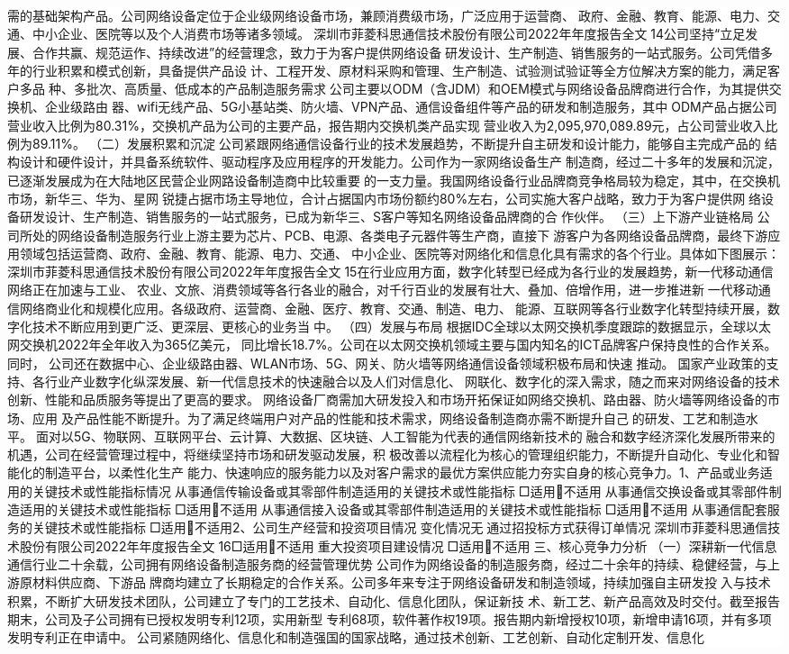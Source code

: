 需的基础架构产品。公司网络设备定位于企业级网络设备市场，兼顾消费级市场，广泛应用于运营商、
政府、金融、教育、能源、电力、交通、中小企业、医院等以及个人消费市场等诸多领域。
深圳市菲菱科思通信技术股份有限公司2022年年度报告全文
14公司坚持“立足发展、合作共赢、规范运作、持续改进”的经营理念，致力于为客户提供网络设备
研发设计、生产制造、销售服务的一站式服务。公司凭借多年的行业积累和模式创新，具备提供产品设
计、工程开发、原材料采购和管理、生产制造、试验测试验证等全方位解决方案的能力，满足客户多品
种、多批次、高质量、低成本的产品制造服务需求
公司主要以ODM（含JDM）和OEM模式与网络设备品牌商进行合作，为其提供交换机、企业级路由
器、wifi无线产品、5G小基站类、防火墙、VPN产品、通信设备组件等产品的研发和制造服务，其中
ODM产品占据公司营业收入比例为80.31%，交换机产品为公司的主要产品，报告期内交换机类产品实现
营业收入为2,095,970,089.89元，占公司营业收入比例为89.11%。
（二）发展积累和沉淀
公司紧跟网络通信设备行业的技术发展趋势，不断提升自主研发和设计能力，能够自主完成产品的
结构设计和硬件设计，并具备系统软件、驱动程序及应用程序的开发能力。公司作为一家网络设备生产
制造商，经过二十多年的发展和沉淀，已逐渐发展成为在大陆地区民营企业网路设备制造商中比较重要
的一支力量。我国网络设备行业品牌商竞争格局较为稳定，其中，在交换机市场，新华三、华为、星网
锐捷占据市场主导地位，合计占据国内市场份额约80%左右，公司实施大客户战略，致力于为客户提供网
络设备研发设计、生产制造、销售服务的一站式服务，已成为新华三、S客户等知名网络设备品牌商的合
作伙伴。
（三）上下游产业链格局
公司所处的网络设备制造服务行业上游主要为芯片、PCB、电源、各类电子元器件等生产商，直接下
游客户为各网络设备品牌商，最终下游应用领域包括运营商、政府、金融、教育、能源、电力、交通、
中小企业、医院等对网络化和信息化具有需求的各个行业。具体如下图展示：深圳市菲菱科思通信技术股份有限公司2022年年度报告全文
15在行业应用方面，数字化转型已经成为各行业的发展趋势，新一代移动通信网络正在加速与工业、
农业、文旅、消费领域等各行各业的融合，对千行百业的发展有壮大、叠加、倍增作用，进一步推进新
一代移动通信网络商业化和规模化应用。各级政府、运营商、金融、医疗、教育、交通、制造、电力、
能源、互联网等各行业数字化转型持续开展，数字化技术不断应用到更广泛、更深层、更核心的业务当
中。
（四）发展与布局
根据IDC全球以太网交换机季度跟踪的数据显示，全球以太网交换机2022年全年收入为365亿美元，
同比增长18.7%。公司在以太网交换机领域主要与国内知名的ICT品牌客户保持良性的合作关系。同时，
公司还在数据中心、企业级路由器、WLAN市场、5G、网关、防火墙等网络通信设备领域积极布局和快速
推动。
国家产业政策的支持、各行业产业数字化纵深发展、新一代信息技术的快速融合以及人们对信息化、
网联化、数字化的深入需求，随之而来对网络设备的技术创新、性能和品质服务等提出了更高的要求。
网络设备厂商需加大研发投入和市场开拓保证如网络交换机、路由器、防火墙等网络设备的市场、应用
及产品性能不断提升。为了满足终端用户对产品的性能和技术需求，网络设备制造商亦需不断提升自己
的研发、工艺和制造水平。
面对以5G、物联网、互联网平台、云计算、大数据、区块链、人工智能为代表的通信网络新技术的
融合和数字经济深化发展所带来的机遇，公司在经营管理过程中，将继续坚持市场和研发驱动发展，积
极改善以流程化为核心的管理组织能力，不断提升自动化、专业化和智能化的制造平台，以柔性化生产
能力、快速响应的服务能力以及对客户需求的最优方案供应能力夯实自身的核心竞争力。1、产品或业务适用的关键技术或性能指标情况
从事通信传输设备或其零部件制造适用的关键技术或性能指标
□适用不适用
从事通信交换设备或其零部件制造适用的关键技术或性能指标
□适用不适用
从事通信接入设备或其零部件制造适用的关键技术或性能指标
□适用不适用
从事通信配套服务的关键技术或性能指标
□适用不适用2、公司生产经营和投资项目情况
变化情况无
通过招投标方式获得订单情况
深圳市菲菱科思通信技术股份有限公司2022年年度报告全文
16□适用不适用
重大投资项目建设情况
□适用不适用
三、核心竞争力分析
（一）深耕新一代信息通信行业二十余载，公司拥有网络设备制造服务商的经营管理优势
公司作为网络设备的制造服务商，经过二十余年的持续、稳健经营，与上游原材料供应商、下游品
牌商均建立了长期稳定的合作关系。公司多年来专注于网络设备研发和制造领域，持续加强自主研发投
入与技术积累，不断扩大研发技术团队，公司建立了专门的工艺技术、自动化、信息化团队，保证新技
术、新工艺、新产品高效及时交付。截至报告期末，公司及子公司拥有已授权发明专利12项，实用新型
专利68项，软件著作权19项。报告期内新增授权10项，新增申请16项，并有多项发明专利正在申请中。
公司紧随网络化、信息化和制造强国的国家战略，通过技术创新、工艺创新、自动化定制开发、信息化